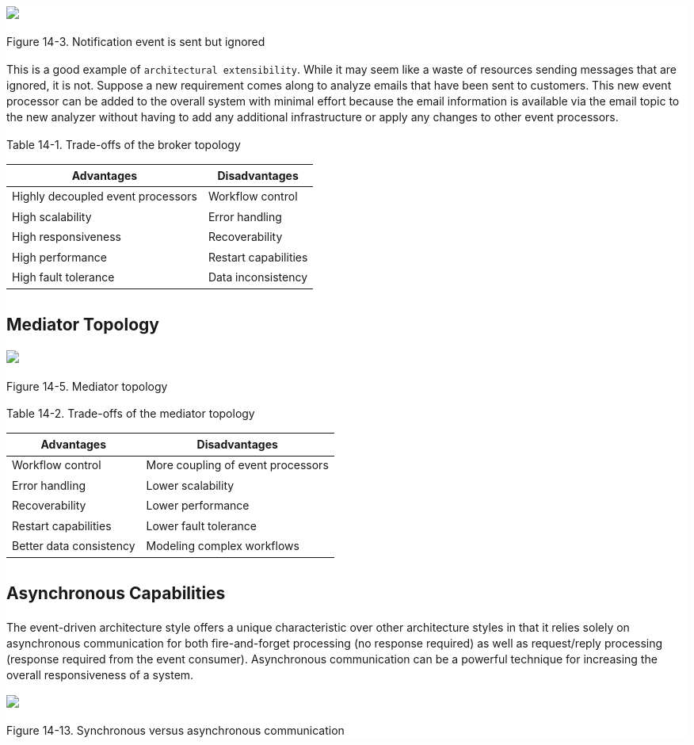 ![](http://fundamentalsofsoftwarearchitecture.com/images/book/fosa_1403.png)

Figure 14-3. Notification event is sent but ignored

This is a good example of `architectural extensibility`. While it may seem like a waste of resources sending messages
that are ignored, it is not. Suppose a new requirement comes along to analyze emails that have been sent to customers.
This new event processor can be added to the overall system with minimal effort because the email information is
available via the email topic to the new analyzer without having to add any additional infrastructure or apply any
changes to other event processors.

Table 14-1. Trade-offs of the broker topology

Advantages | Disadvantages
-----------|--------------
Highly decoupled event processors | Workflow control
High scalability | Error handling
High responsiveness | Recoverability
High performance | Restart capabilities
High fault tolerance | Data inconsistency

## Mediator Topology

![](http://fundamentalsofsoftwarearchitecture.com/images/book/fosa_1405.png)

Figure 14-5. Mediator topology

Table 14-2. Trade-offs of the mediator topology

Advantages | Disadvantages
-----------|--------------
Workflow control | More coupling of event processors
Error handling | Lower scalability
Recoverability | Lower performance
Restart capabilities | Lower fault tolerance
Better data consistency | Modeling complex workflows

## Asynchronous Capabilities

The event-driven architecture style offers a unique characteristic over other architecture styles in that it relies
solely on asynchronous communication for both fire-and-forget processing (no response required) as well as request/reply
processing (response required from the event consumer). Asynchronous communication can be a powerful technique for
increasing the overall responsiveness of a system.

![](http://fundamentalsofsoftwarearchitecture.com/images/book/fosa_1413.png)

Figure 14-13. Synchronous versus asynchronous communication
